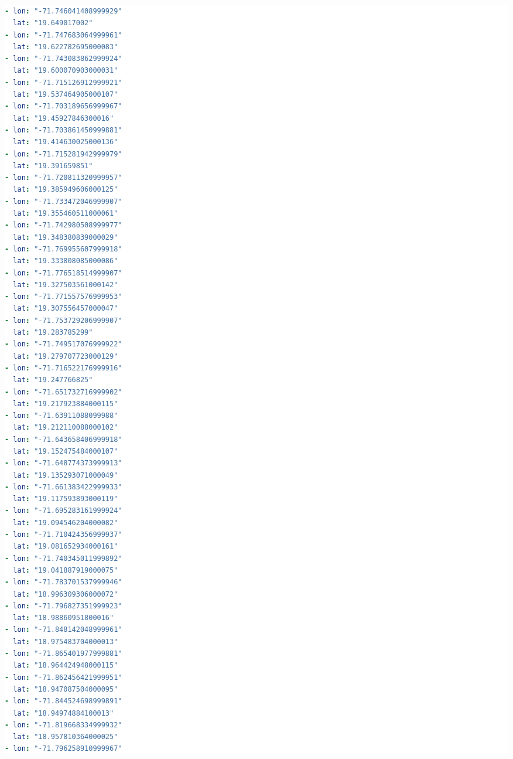 ```yaml
- lon: "-71.746041408999929"
  lat: "19.649017002"
- lon: "-71.747683064999961"
  lat: "19.622782695000083"
- lon: "-71.743083862999924"
  lat: "19.600070903000031"
- lon: "-71.715126912999921"
  lat: "19.537464905000107"
- lon: "-71.703189656999967"
  lat: "19.45927846300016"
- lon: "-71.703861450999881"
  lat: "19.414630025000136"
- lon: "-71.715281942999979"
  lat: "19.391659851"
- lon: "-71.720811320999957"
  lat: "19.385949606000125"
- lon: "-71.733472046999907"
  lat: "19.355460511000061"
- lon: "-71.742980508999977"
  lat: "19.348380839000029"
- lon: "-71.769955607999918"
  lat: "19.333808085000086"
- lon: "-71.776518514999907"
  lat: "19.327503561000142"
- lon: "-71.771557576999953"
  lat: "19.307556457000047"
- lon: "-71.753729206999907"
  lat: "19.283785299"
- lon: "-71.749517076999922"
  lat: "19.279707723000129"
- lon: "-71.716522176999916"
  lat: "19.247766825"
- lon: "-71.651732716999902"
  lat: "19.217923884000115"
- lon: "-71.63911088099988"
  lat: "19.212110088000102"
- lon: "-71.643658406999918"
  lat: "19.152475484000107"
- lon: "-71.648774373999913"
  lat: "19.135293071000049"
- lon: "-71.661383422999933"
  lat: "19.117593893000119"
- lon: "-71.695283161999924"
  lat: "19.094546204000082"
- lon: "-71.710424356999937"
  lat: "19.081652934000161"
- lon: "-71.740345011999892"
  lat: "19.041887919000075"
- lon: "-71.783701537999946"
  lat: "18.996309306000072"
- lon: "-71.796827351999923"
  lat: "18.98860951800016"
- lon: "-71.848142048999961"
  lat: "18.975483704000013"
- lon: "-71.865401977999881"
  lat: "18.964424948000115"
- lon: "-71.862456421999951"
  lat: "18.947087504000095"
- lon: "-71.844524698999891"
  lat: "18.94974884100013"
- lon: "-71.819668334999932"
  lat: "18.957810364000025"
- lon: "-71.796258910999967"
```